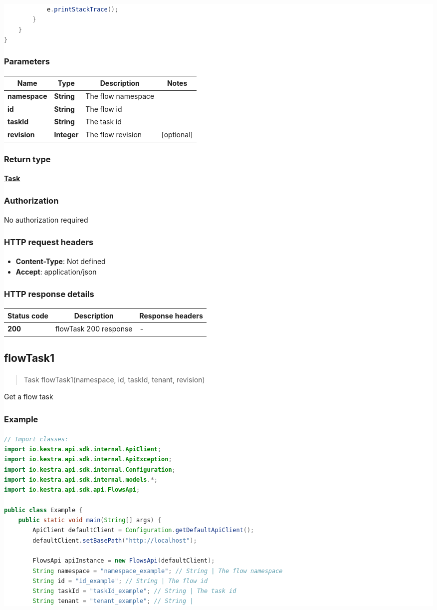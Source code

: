 ```java
            e.printStackTrace();
        }
    }
}
```

### Parameters


| Name | Type | Description  | Notes |
|------------- | ------------- | ------------- | -------------|
| **namespace** | **String**| The flow namespace | |
| **id** | **String**| The flow id | |
| **taskId** | **String**| The task id | |
| **revision** | **Integer**| The flow revision | [optional] |

### Return type

[**Task**](Task.md)

### Authorization

No authorization required

### HTTP request headers

- **Content-Type**: Not defined
- **Accept**: application/json


### HTTP response details
| Status code | Description | Response headers |
|-------------|-------------|------------------|
| **200** | flowTask 200 response |  -  |


## flowTask1

> Task flowTask1(namespace, id, taskId, tenant, revision)

Get a flow task

### Example

```java
// Import classes:
import io.kestra.api.sdk.internal.ApiClient;
import io.kestra.api.sdk.internal.ApiException;
import io.kestra.api.sdk.internal.Configuration;
import io.kestra.api.sdk.internal.models.*;
import io.kestra.api.sdk.api.FlowsApi;

public class Example {
    public static void main(String[] args) {
        ApiClient defaultClient = Configuration.getDefaultApiClient();
        defaultClient.setBasePath("http://localhost");

        FlowsApi apiInstance = new FlowsApi(defaultClient);
        String namespace = "namespace_example"; // String | The flow namespace
        String id = "id_example"; // String | The flow id
        String taskId = "taskId_example"; // String | The task id
        String tenant = "tenant_example"; // String | 
```